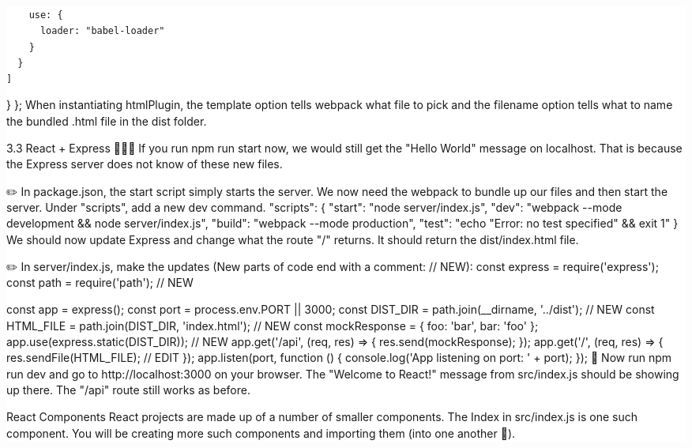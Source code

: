         use: {
          loader: "babel-loader"
        }
      }
    ]
  }
};
When instantiating htmlPlugin, the template option tells webpack what file to pick and the filename option tells what to name the bundled .html file in the dist folder.

3.3 React + Express
🏃🏻‍♂️ If you run npm run start now, we would still get the "Hello World" message on localhost. That is because the Express server does not know of these new files.

✏️ In package.json, the start script simply starts the server.
We now need the webpack to bundle up our files and then start the server. 
Under "scripts", add a new dev command.
"scripts": {
  "start": "node server/index.js",
  "dev": "webpack --mode development && node server/index.js",
  "build": "webpack --mode production",
  "test": "echo \"Error: no test specified\" && exit 1"
}
We should now update Express and change what the route "/" returns.
It should return the dist/index.html file.

✏️ In server/index.js, make the updates (New parts of code end with a comment: // NEW):
const express = require('express');
const path = require('path'); // NEW

const app = express();
const port = process.env.PORT || 3000;
const DIST_DIR = path.join(__dirname, '../dist'); // NEW
const HTML_FILE = path.join(DIST_DIR, 'index.html'); // NEW
const mockResponse = {
  foo: 'bar',
  bar: 'foo'
};
app.use(express.static(DIST_DIR)); // NEW
app.get('/api', (req, res) => {
  res.send(mockResponse);
});
app.get('/', (req, res) => {
 res.sendFile(HTML_FILE); // EDIT
});
app.listen(port, function () {
 console.log('App listening on port: ' + port);
});
🎉 Now run npm run dev and go to http://localhost:3000 on your browser. The "Welcome to React!" message from src/index.js should be showing up there. The "/api" route still works as before.

React Components
React projects are made up of a number of smaller components. The Index in src/index.js is one such component. You will be creating more such components and importing them (into one another 🤨).
